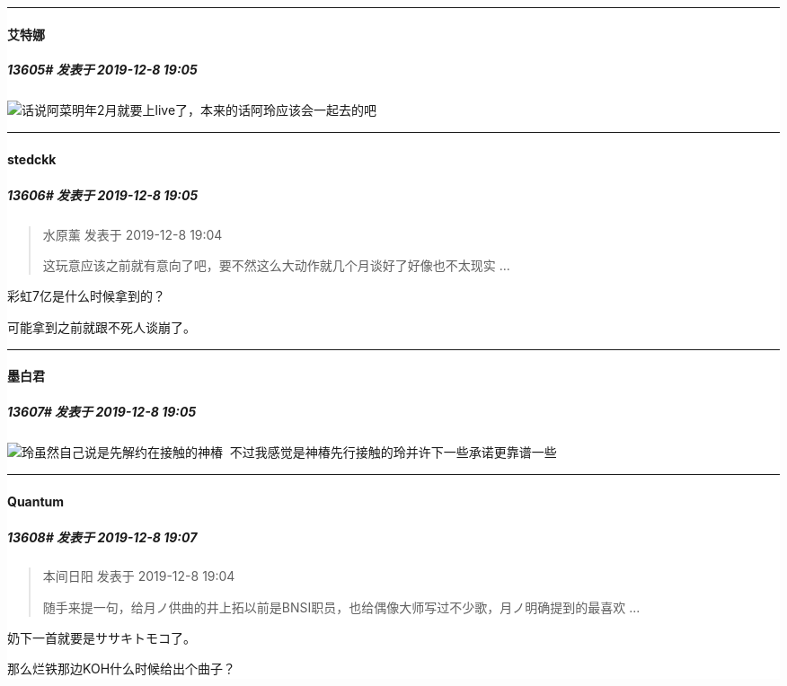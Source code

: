 


-----

####  艾特娜  
##### 13605#       发表于 2019-12-8 19:05



<img src="https://static.saraba1st.com/image/smiley/face2017/143.png" referrerpolicy="no-referrer">话说阿菜明年2月就要上live了，本来的话阿玲应该会一起去的吧







-----

####  stedckk  
##### 13606#       发表于 2019-12-8 19:05



<blockquote>水原薰 发表于 2019-12-8 19:04

这玩意应该之前就有意向了吧，要不然这么大动作就几个月谈好了好像也不太现实 ...</blockquote>
彩虹7亿是什么时候拿到的？

可能拿到之前就跟不死人谈崩了。







-----

####  墨白君  
##### 13607#       发表于 2019-12-8 19:05



<img src="https://static.saraba1st.com/image/smiley/face2017/048.png" referrerpolicy="no-referrer">玲虽然自己说是先解约在接触的神椿  不过我感觉是神椿先行接触的玲并许下一些承诺更靠谱一些







-----

####  Quantum  
##### 13608#       发表于 2019-12-8 19:07



<blockquote>本间日阳 发表于 2019-12-8 19:04

随手来提一句，给月ノ供曲的井上拓以前是BNSI职员，也给偶像大师写过不少歌，月ノ明确提到的最喜欢 ...</blockquote>
奶下一首就要是ササキトモコ了。


那么烂铁那边KOH什么时候给出个曲子？
